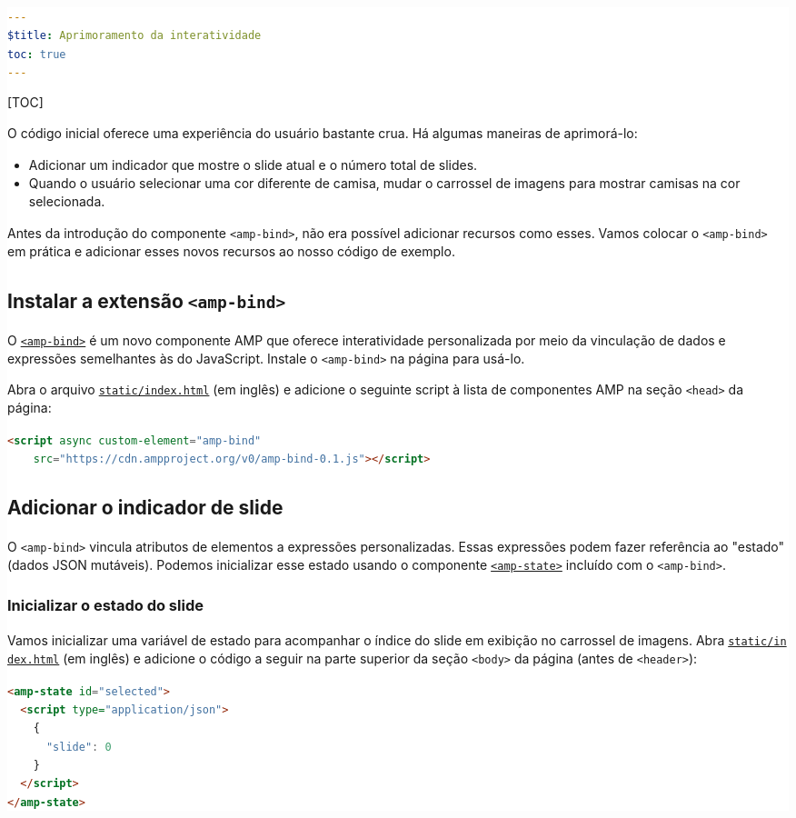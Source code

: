 ```yaml
---
$title: Aprimoramento da interatividade
toc: true
---
```


[TOC]

O código inicial oferece uma experiência do usuário bastante crua. Há algumas maneiras de aprimorá-lo:

- Adicionar um indicador que mostre o slide atual e o número total de slides.
- Quando o usuário selecionar uma cor diferente de camisa, mudar o carrossel de imagens para mostrar camisas na cor selecionada.

Antes da introdução do componente `<amp-bind>`, não era possível adicionar recursos como esses. Vamos colocar o `<amp-bind>` em prática e adicionar esses novos recursos ao nosso código de exemplo.

## Instalar a extensão `<amp-bind>`

O [`<amp-bind>`](/pt_br/docs/reference/components/amp-bind.html) é um novo componente AMP que oferece interatividade personalizada por meio da vinculação de dados e expressões semelhantes às do JavaScript. Instale o `<amp-bind>` na página para usá-lo.

Abra o arquivo [`static/index.html`](https://github.com/googlecodelabs/advanced-interactivity-in-amp/blob/master/static/index.html) (em inglês) e adicione o seguinte script à lista de componentes AMP na seção `<head>` da página:

```html
<script async custom-element="amp-bind"
    src="https://cdn.ampproject.org/v0/amp-bind-0.1.js"></script>
```

## Adicionar o indicador de slide

O `<amp-bind>` vincula atributos de elementos a expressões personalizadas. Essas expressões podem fazer referência ao "estado" (dados JSON mutáveis). Podemos inicializar esse estado usando o componente [`<amp-state>`](/pt_br/docs/reference/components/amp-bind.html#state) incluído com o `<amp-bind>`.

### Inicializar o estado do slide

Vamos inicializar uma variável de estado para acompanhar o índice do slide em exibição no carrossel de imagens. Abra [`static/index.html`](https://github.com/googlecodelabs/advanced-interactivity-in-amp/blob/master/static/index.html) (em inglês) e adicione o código a seguir na parte superior da seção `<body>` da página (antes de `<header>`):

```html
<amp-state id="selected">
  <script type="application/json">
    {
      "slide": 0
    }
  </script>
</amp-state>
```
